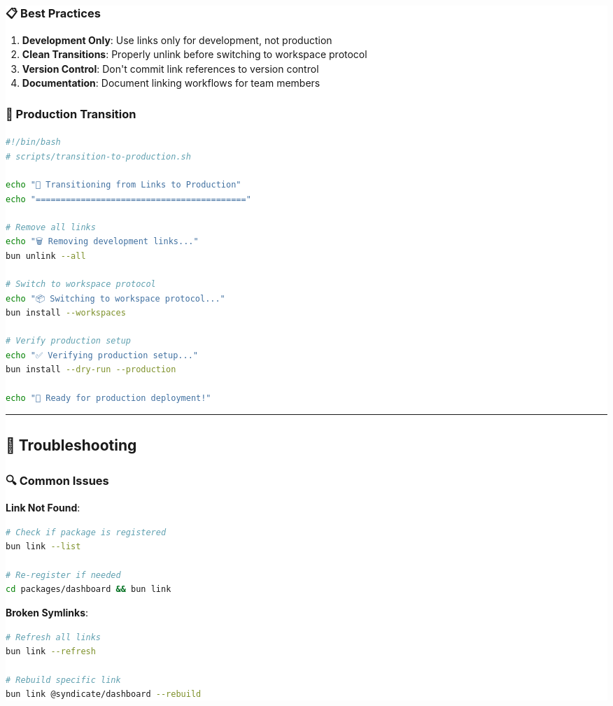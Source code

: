 ### **📋 Best Practices**

1. **Development Only**: Use links only for development, not production
2. **Clean Transitions**: Properly unlink before switching to workspace protocol
3. **Version Control**: Don't commit link references to version control
4. **Documentation**: Document linking workflows for team members

### **🔄 Production Transition**

```bash
#!/bin/bash
# scripts/transition-to-production.sh

echo "🚀 Transitioning from Links to Production"
echo "=========================================="

# Remove all links
echo "🗑️ Removing development links..."
bun unlink --all

# Switch to workspace protocol
echo "📦 Switching to workspace protocol..."
bun install --workspaces

# Verify production setup
echo "✅ Verifying production setup..."
bun install --dry-run --production

echo "🎯 Ready for production deployment!"
```

---

## 🎯 **Troubleshooting**

### **🔍 Common Issues**

**Link Not Found**:
```bash
# Check if package is registered
bun link --list

# Re-register if needed
cd packages/dashboard && bun link
```

**Broken Symlinks**:
```bash
# Refresh all links
bun link --refresh

# Rebuild specific link
bun link @syndicate/dashboard --rebuild
```
